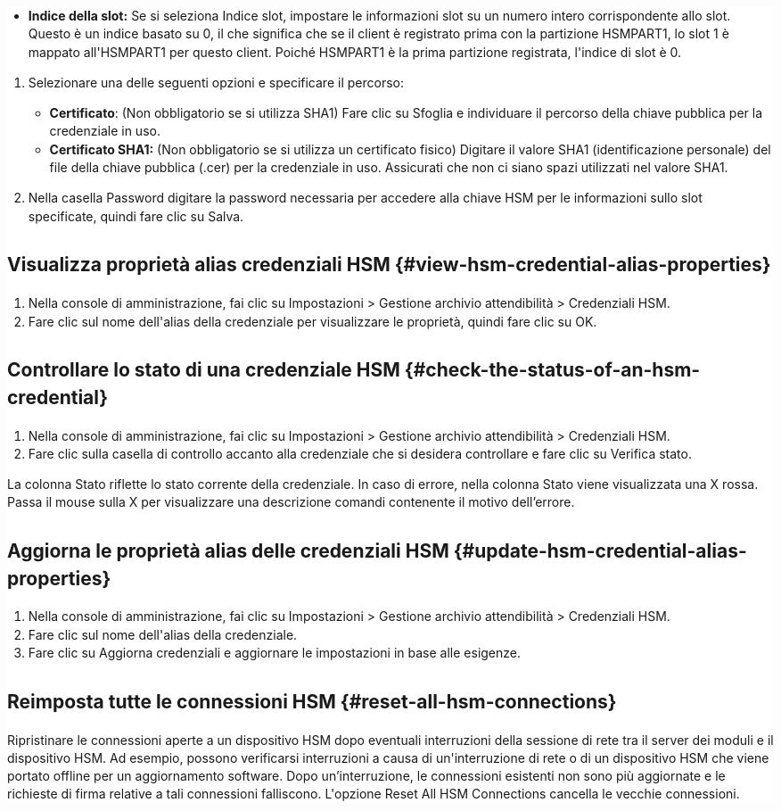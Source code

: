    * **Indice della slot:** Se si seleziona Indice slot, impostare le informazioni slot su un numero intero corrispondente allo slot. Questo è un indice basato su 0, il che significa che se il client è registrato prima con la partizione HSMPART1, lo slot 1 è mappato all&#39;HSMPART1 per questo client. Poiché HSMPART1 è la prima partizione registrata, l&#39;indice di slot è 0.

1. Selezionare una delle seguenti opzioni e specificare il percorso:

   * **Certificato**: (Non obbligatorio se si utilizza SHA1) Fare clic su Sfoglia e individuare il percorso della chiave pubblica per la credenziale in uso.
   * **Certificato SHA1:** (Non obbligatorio se si utilizza un certificato fisico) Digitare il valore SHA1 (identificazione personale) del file della chiave pubblica (.cer) per la credenziale in uso. Assicurati che non ci siano spazi utilizzati nel valore SHA1.

1. Nella casella Password digitare la password necessaria per accedere alla chiave HSM per le informazioni sullo slot specificate, quindi fare clic su Salva.

## Visualizza proprietà alias credenziali HSM {#view-hsm-credential-alias-properties}

1. Nella console di amministrazione, fai clic su Impostazioni > Gestione archivio attendibilità > Credenziali HSM.
1. Fare clic sul nome dell&#39;alias della credenziale per visualizzare le proprietà, quindi fare clic su OK.

## Controllare lo stato di una credenziale HSM {#check-the-status-of-an-hsm-credential}

1. Nella console di amministrazione, fai clic su Impostazioni > Gestione archivio attendibilità > Credenziali HSM.
1. Fare clic sulla casella di controllo accanto alla credenziale che si desidera controllare e fare clic su Verifica stato.

La colonna Stato riflette lo stato corrente della credenziale. In caso di errore, nella colonna Stato viene visualizzata una X rossa. Passa il mouse sulla X per visualizzare una descrizione comandi contenente il motivo dell’errore.

## Aggiorna le proprietà alias delle credenziali HSM {#update-hsm-credential-alias-properties}

1. Nella console di amministrazione, fai clic su Impostazioni > Gestione archivio attendibilità > Credenziali HSM.
1. Fare clic sul nome dell&#39;alias della credenziale.
1. Fare clic su Aggiorna credenziali e aggiornare le impostazioni in base alle esigenze.

## Reimposta tutte le connessioni HSM {#reset-all-hsm-connections}

Ripristinare le connessioni aperte a un dispositivo HSM dopo eventuali interruzioni della sessione di rete tra il server dei moduli e il dispositivo HSM. Ad esempio, possono verificarsi interruzioni a causa di un&#39;interruzione di rete o di un dispositivo HSM che viene portato offline per un aggiornamento software. Dopo un’interruzione, le connessioni esistenti non sono più aggiornate e le richieste di firma relative a tali connessioni falliscono. L&#39;opzione Reset All HSM Connections cancella le vecchie connessioni.
